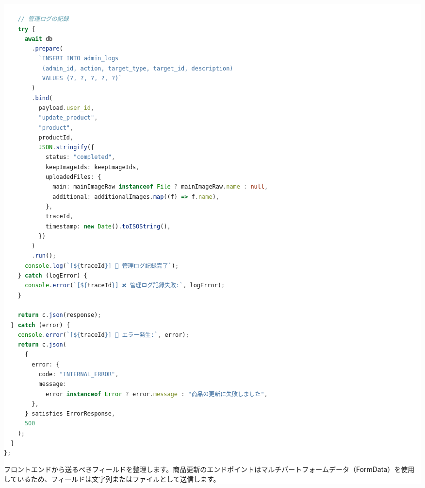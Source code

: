 ```ts

    // 管理ログの記録
    try {
      await db
        .prepare(
          `INSERT INTO admin_logs 
           (admin_id, action, target_type, target_id, description) 
           VALUES (?, ?, ?, ?, ?)`
        )
        .bind(
          payload.user_id,
          "update_product",
          "product",
          productId,
          JSON.stringify({
            status: "completed",
            keepImageIds: keepImageIds,
            uploadedFiles: {
              main: mainImageRaw instanceof File ? mainImageRaw.name : null,
              additional: additionalImages.map((f) => f.name),
            },
            traceId,
            timestamp: new Date().toISOString(),
          })
        )
        .run();
      console.log(`[${traceId}] 📝 管理ログ記録完了`);
    } catch (logError) {
      console.error(`[${traceId}] ❌ 管理ログ記録失敗:`, logError);
    }

    return c.json(response);
  } catch (error) {
    console.error(`[${traceId}] 🌟 エラー発生:`, error);
    return c.json(
      {
        error: {
          code: "INTERNAL_ERROR",
          message:
            error instanceof Error ? error.message : "商品の更新に失敗しました",
        },
      } satisfies ErrorResponse,
      500
    );
  }
};
```

<think>
フロントエンドから送るべきフィールドを整理します。商品更新のエンドポイントはマルチパートフォームデータ（FormData）を使用しているため、フィールドは文字列またはファイルとして送信します。
